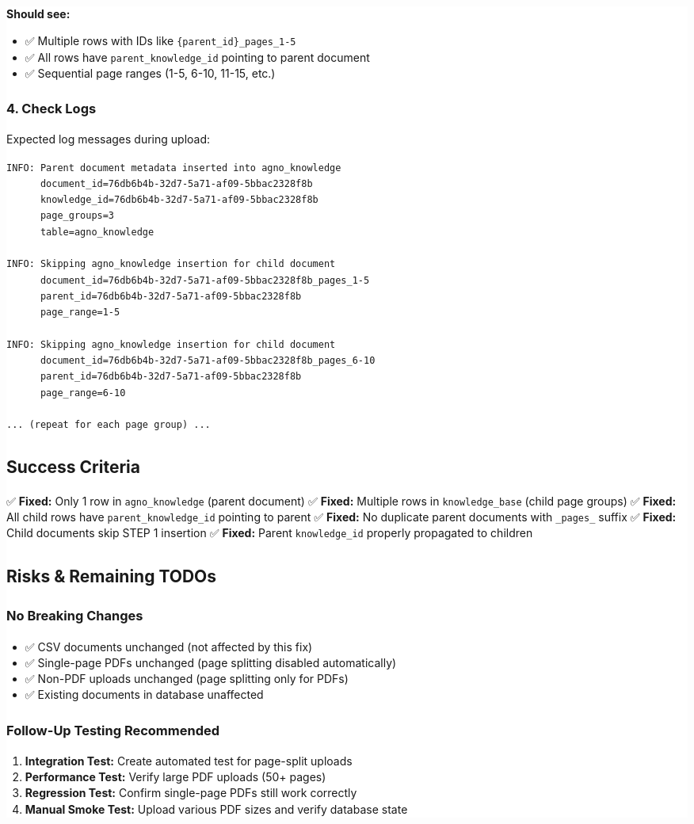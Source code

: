 **Should see:**
- ✅ Multiple rows with IDs like `{parent_id}_pages_1-5`
- ✅ All rows have `parent_knowledge_id` pointing to parent document
- ✅ Sequential page ranges (1-5, 6-10, 11-15, etc.)

### 4. Check Logs

Expected log messages during upload:

```
INFO: Parent document metadata inserted into agno_knowledge
      document_id=76db6b4b-32d7-5a71-af09-5bbac2328f8b
      knowledge_id=76db6b4b-32d7-5a71-af09-5bbac2328f8b
      page_groups=3
      table=agno_knowledge

INFO: Skipping agno_knowledge insertion for child document
      document_id=76db6b4b-32d7-5a71-af09-5bbac2328f8b_pages_1-5
      parent_id=76db6b4b-32d7-5a71-af09-5bbac2328f8b
      page_range=1-5

INFO: Skipping agno_knowledge insertion for child document
      document_id=76db6b4b-32d7-5a71-af09-5bbac2328f8b_pages_6-10
      parent_id=76db6b4b-32d7-5a71-af09-5bbac2328f8b
      page_range=6-10

... (repeat for each page group) ...
```

## Success Criteria

✅ **Fixed:** Only 1 row in `agno_knowledge` (parent document)
✅ **Fixed:** Multiple rows in `knowledge_base` (child page groups)
✅ **Fixed:** All child rows have `parent_knowledge_id` pointing to parent
✅ **Fixed:** No duplicate parent documents with `_pages_` suffix
✅ **Fixed:** Child documents skip STEP 1 insertion
✅ **Fixed:** Parent `knowledge_id` properly propagated to children

## Risks & Remaining TODOs

### No Breaking Changes
- ✅ CSV documents unchanged (not affected by this fix)
- ✅ Single-page PDFs unchanged (page splitting disabled automatically)
- ✅ Non-PDF uploads unchanged (page splitting only for PDFs)
- ✅ Existing documents in database unaffected

### Follow-Up Testing Recommended
1. **Integration Test:** Create automated test for page-split uploads
2. **Performance Test:** Verify large PDF uploads (50+ pages)
3. **Regression Test:** Confirm single-page PDFs still work correctly
4. **Manual Smoke Test:** Upload various PDF sizes and verify database state
